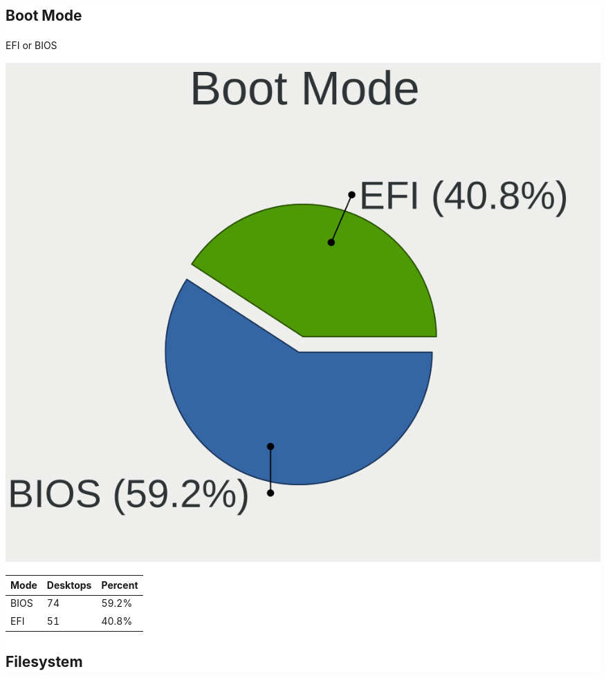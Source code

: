 Boot Mode
---------

EFI or BIOS

![Boot Mode](./images/pie_chart/os_boot_mode.svg)


| Mode | Desktops | Percent |
|------|----------|---------|
| BIOS | 74       | 59.2%   |
| EFI  | 51       | 40.8%   |

Filesystem
----------
